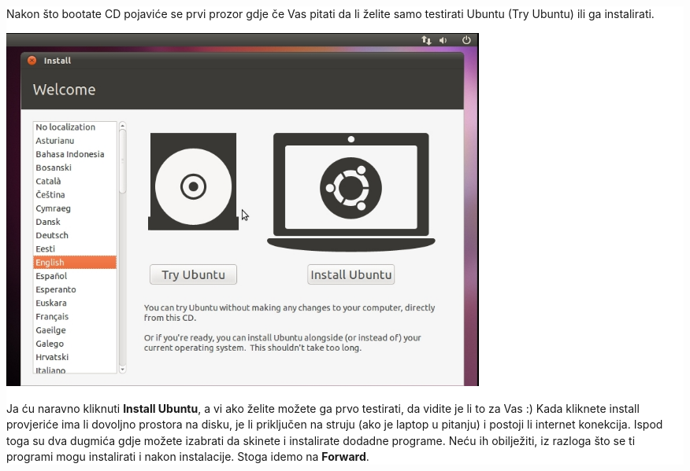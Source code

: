 Nakon što bootate CD pojaviće se prvi prozor gdje če Vas pitati da li želite samo testirati Ubuntu (Try Ubuntu) ili ga instalirati.

<img src="/assets/linux_instalacija_2.jpg" width="600" />

Ja ću naravno kliknuti **Install Ubuntu**, a vi ako želite možete ga prvo testirati, da vidite je li to za Vas :) Kada kliknete install provjeriće ima li dovoljno prostora na disku, je li priključen na struju (ako je laptop u pitanju) i postoji li internet konekcija. Ispod toga su dva dugmića gdje možete izabrati da skinete i instalirate dodadne programe. Neću ih obilježiti, iz razloga što se ti programi mogu instalirati i nakon instalacije. Stoga idemo na **Forward**.
